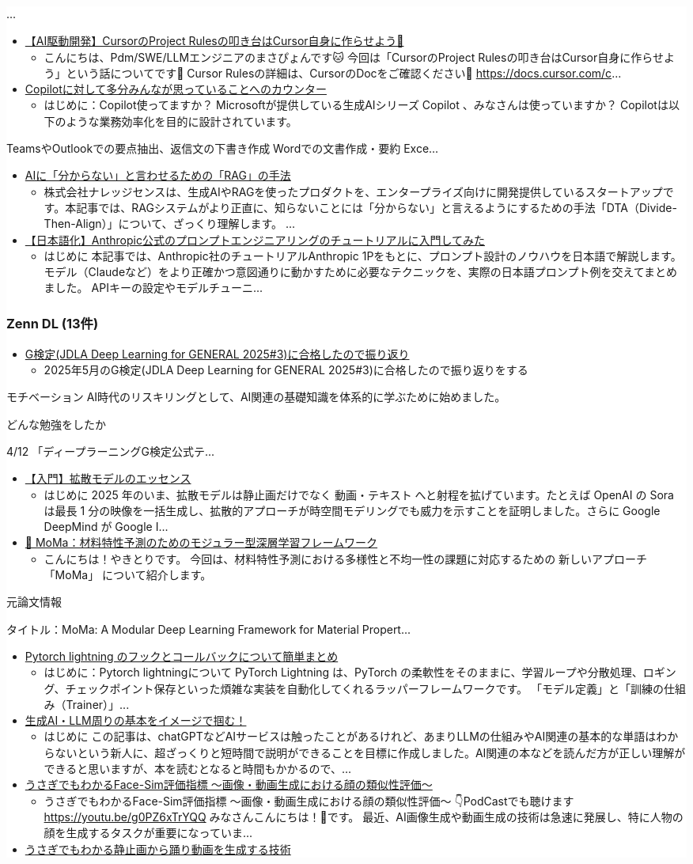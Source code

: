  ...
- [【AI駆動開発】CursorのProject Rulesの叩き台はCursor自身に作らせよう📝](https://zenn.dev/manase/articles/f20922319f4e40)
  - こんにちは、Pdm/SWE/LLMエンジニアのまさぴょんです🐱
今回は「CursorのProject Rulesの叩き台はCursor自身に作らせよう」という話についてです📝
Cursor Rulesの詳細は、CursorのDocをご確認ください📝
https://docs.cursor.com/c...
- [Copilotに対して多分みんなが思っていることへのカウンター](https://zenn.dev/headwaters/articles/20250602-copilot)
  - はじめに：Copilot使ってますか？
Microsoftが提供している生成AIシリーズ Copilot 、みなさんは使っていますか？
Copilotは以下のような業務効率化を目的に設計されています。

TeamsやOutlookでの要点抽出、返信文の下書き作成
Wordでの文書作成・要約
Exce...
- [AIに「分からない」と言わせるための「RAG」の手法](https://zenn.dev/knowledgesense/articles/468d7c853901f8)
  - 株式会社ナレッジセンスは、生成AIやRAGを使ったプロダクトを、エンタープライズ向けに開発提供しているスタートアップです。本記事では、RAGシステムがより正直に、知らないことには「分からない」と言えるようにするための手法「DTA（Divide-Then-Align）」について、ざっくり理解します。
...
- [【日本語化】Anthropic公式のプロンプトエンジニアリングのチュートリアルに入門してみた](https://zenn.dev/tohu1418/articles/878ac5eab24158)
  - はじめに
本記事では、Anthropic社のチュートリアルAnthropic 1Pをもとに、プロンプト設計のノウハウを日本語で解説します。モデル（Claudeなど）をより正確かつ意図通りに動かすために必要なテクニックを、実際の日本語プロンプト例を交えてまとめました。
APIキーの設定やモデルチューニ...

### Zenn DL (13件)

- [G検定(JDLA Deep Learning for GENERAL 2025#3)に合格したので振り返り](https://zenn.dev/skakimoto/articles/2025-05-27-g-kentei-goukaku)
  - 2025年5月のG検定(JDLA Deep Learning for GENERAL 2025#3)に合格したので振り返りをする

 モチベーション
AI時代のリスキリングとして、AI関連の基礎知識を体系的に学ぶために始めました。

 どんな勉強をしたか

4/12 「ディープラーニングG検定公式テ...
- [【入門】拡散モデルのエッセンス](https://zenn.dev/doctorin/articles/diffusion_models)
  - はじめに
2025 年のいま、拡散モデルは静止画だけでなく 動画・テキスト へと射程を拡げています。たとえば OpenAI の Sora は最長 1 分の映像を一括生成し、拡散的アプローチが時空間モデリングでも威力を示すことを証明しました。さらに Google DeepMind が Google I...
- [🧱 MoMa：材料特性予測のためのモジュラー型深層学習フレームワーク](https://zenn.dev/yeahkitory/articles/7294ef69fc90df)
  - こんにちは！やきとりです。
今回は、材料特性予測における多様性と不均一性の課題に対応するための
新しいアプローチ 「MoMa」 について紹介します。


 元論文情報

タイトル：MoMa: A Modular Deep Learning Framework for Material Propert...
- [Pytorch lightning のフックとコールバックについて簡単まとめ](https://zenn.dev/fusic/articles/8be1ab53cda39d)
  - はじめに：Pytorch lightningについて
PyTorch Lightning は、PyTorch の柔軟性をそのままに、学習ループや分散処理、ロギング、チェックポイント保存といった煩雑な実装を自動化してくれるラッパーフレームワークです。
「モデル定義」と「訓練の仕組み（Trainer）」...
- [生成AI・LLM周りの基本をイメージで掴む！](https://zenn.dev/peishim/articles/dd2d0242fa734a)
  - はじめに
この記事は、chatGPTなどAIサービスは触ったことがあるけれど、あまりLLMの仕組みやAI関連の基本的な単語はわからないという新人に、超ざっくりと短時間で説明ができることを目標に作成しました。AI関連の本などを読んだ方が正しい理解ができると思いますが、本を読むとなると時間もかかるので、...
- [うさぎでもわかるFace-Sim評価指標 〜画像・動画生成における顔の類似性評価〜](https://zenn.dev/taku_sid/articles/20250511_face_sim_metric)
  - うさぎでもわかるFace-Sim評価指標 〜画像・動画生成における顔の類似性評価〜
👇️PodCastでも聴けます
https://youtu.be/g0PZ6xTrYQQ
みなさんこんにちは！🐰です。
最近、AI画像生成や動画生成の技術は急速に発展し、特に人物の顔を生成するタスクが重要になっていま...
- [うさぎでもわかる静止画から踊り動画を生成する技術](https://zenn.dev/taku_sid/articles/20250510_dance_animation)